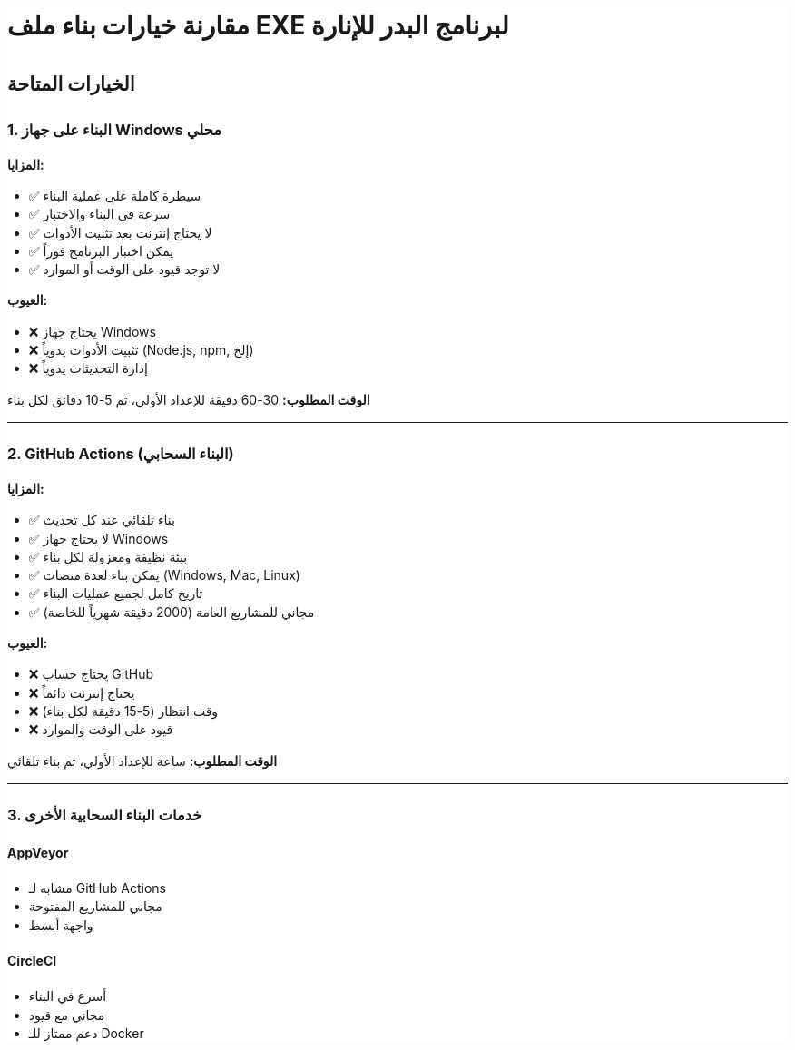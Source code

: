 # مقارنة خيارات بناء ملف EXE لبرنامج البدر للإنارة

## الخيارات المتاحة

### 1. البناء على جهاز Windows محلي

**المزايا:**
- ✅ سيطرة كاملة على عملية البناء
- ✅ سرعة في البناء والاختبار
- ✅ لا يحتاج إنترنت بعد تثبيت الأدوات
- ✅ يمكن اختبار البرنامج فوراً
- ✅ لا توجد قيود على الوقت أو الموارد

**العيوب:**
- ❌ يحتاج جهاز Windows
- ❌ تثبيت الأدوات يدوياً (Node.js, npm, إلخ)
- ❌ إدارة التحديثات يدوياً

**الوقت المطلوب:** 30-60 دقيقة للإعداد الأولي، ثم 5-10 دقائق لكل بناء

---

### 2. GitHub Actions (البناء السحابي)

**المزايا:**
- ✅ بناء تلقائي عند كل تحديث
- ✅ لا يحتاج جهاز Windows
- ✅ بيئة نظيفة ومعزولة لكل بناء
- ✅ يمكن بناء لعدة منصات (Windows, Mac, Linux)
- ✅ تاريخ كامل لجميع عمليات البناء
- ✅ مجاني للمشاريع العامة (2000 دقيقة شهرياً للخاصة)

**العيوب:**
- ❌ يحتاج حساب GitHub
- ❌ يحتاج إنترنت دائماً
- ❌ وقت انتظار (5-15 دقيقة لكل بناء)
- ❌ قيود على الوقت والموارد

**الوقت المطلوب:** ساعة للإعداد الأولي، ثم بناء تلقائي

---

### 3. خدمات البناء السحابية الأخرى

#### AppVeyor
- مشابه لـ GitHub Actions
- مجاني للمشاريع المفتوحة
- واجهة أبسط

#### CircleCI
- أسرع في البناء
- مجاني مع قيود
- دعم ممتاز للـ Docker
